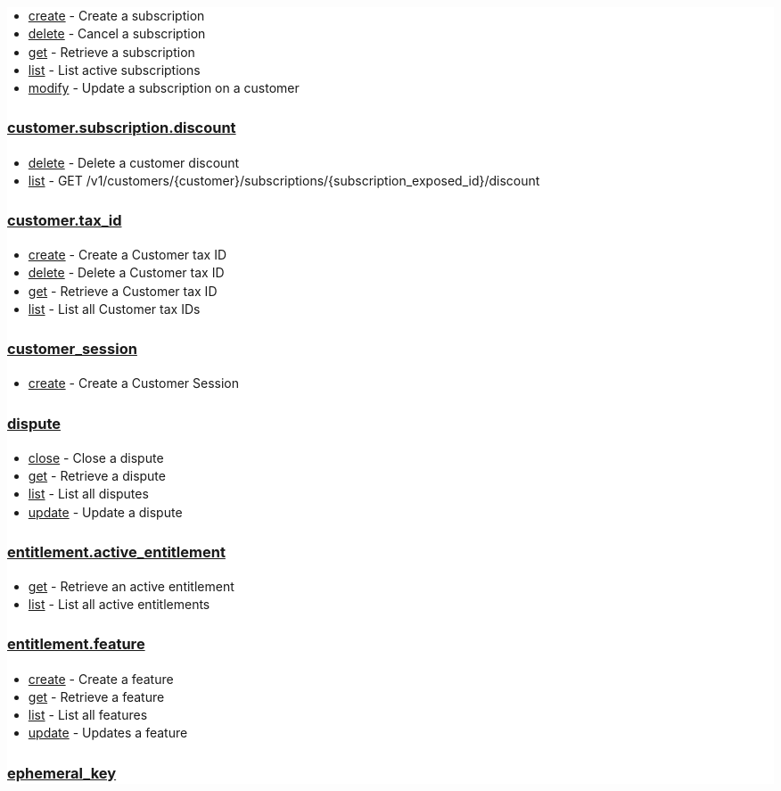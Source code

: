* [create](sideko_stripe/resources/customer/subscription/README.md#create) - Create a subscription
* [delete](sideko_stripe/resources/customer/subscription/README.md#delete) - Cancel a subscription
* [get](sideko_stripe/resources/customer/subscription/README.md#get) - Retrieve a subscription
* [list](sideko_stripe/resources/customer/subscription/README.md#list) - List active subscriptions
* [modify](sideko_stripe/resources/customer/subscription/README.md#modify) - Update a subscription on a customer

### [customer.subscription.discount](sideko_stripe/resources/customer/subscription/discount/README.md)

* [delete](sideko_stripe/resources/customer/subscription/discount/README.md#delete) - Delete a customer discount
* [list](sideko_stripe/resources/customer/subscription/discount/README.md#list) - GET /v1/customers/{customer}/subscriptions/{subscription_exposed_id}/discount

### [customer.tax_id](sideko_stripe/resources/customer/tax_id/README.md)

* [create](sideko_stripe/resources/customer/tax_id/README.md#create) - Create a Customer tax ID
* [delete](sideko_stripe/resources/customer/tax_id/README.md#delete) - Delete a Customer tax ID
* [get](sideko_stripe/resources/customer/tax_id/README.md#get) - Retrieve a Customer tax ID
* [list](sideko_stripe/resources/customer/tax_id/README.md#list) - List all Customer tax IDs

### [customer_session](sideko_stripe/resources/customer_session/README.md)

* [create](sideko_stripe/resources/customer_session/README.md#create) - Create a Customer Session

### [dispute](sideko_stripe/resources/dispute/README.md)

* [close](sideko_stripe/resources/dispute/README.md#close) - Close a dispute
* [get](sideko_stripe/resources/dispute/README.md#get) - Retrieve a dispute
* [list](sideko_stripe/resources/dispute/README.md#list) - List all disputes
* [update](sideko_stripe/resources/dispute/README.md#update) - Update a dispute

### [entitlement.active_entitlement](sideko_stripe/resources/entitlement/active_entitlement/README.md)

* [get](sideko_stripe/resources/entitlement/active_entitlement/README.md#get) - Retrieve an active entitlement
* [list](sideko_stripe/resources/entitlement/active_entitlement/README.md#list) - List all active entitlements

### [entitlement.feature](sideko_stripe/resources/entitlement/feature/README.md)

* [create](sideko_stripe/resources/entitlement/feature/README.md#create) - Create a feature
* [get](sideko_stripe/resources/entitlement/feature/README.md#get) - Retrieve a feature
* [list](sideko_stripe/resources/entitlement/feature/README.md#list) - List all features
* [update](sideko_stripe/resources/entitlement/feature/README.md#update) - Updates a feature

### [ephemeral_key](sideko_stripe/resources/ephemeral_key/README.md)
